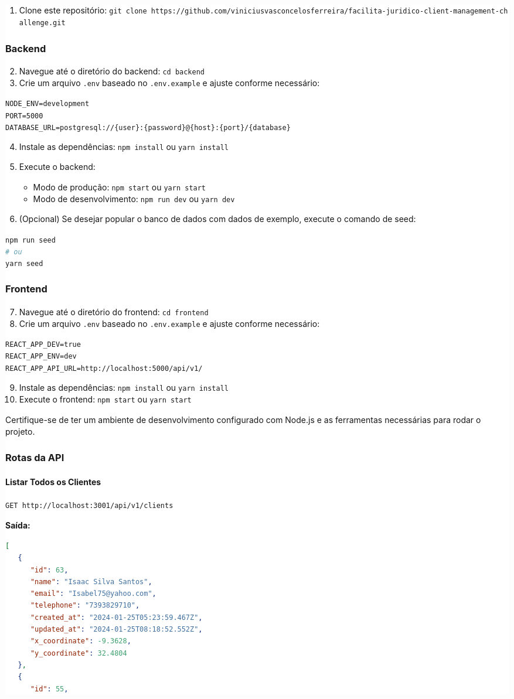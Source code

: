 1. Clone este
   repositório: `git clone https://github.com/viniciusvasconcelosferreira/facilita-juridico-client-management-challenge.git`

### Backend

2. Navegue até o diretório do backend: `cd backend`
3. Crie um arquivo `.env` baseado no `.env.example` e ajuste conforme necessário:

```env
NODE_ENV=development
PORT=5000
DATABASE_URL=postgresql://{user}:{password}@{host}:{port}/{database}
```

4. Instale as dependências: `npm install` ou `yarn install`
5. Execute o backend:
   - Modo de produção: `npm start` ou `yarn start`
   - Modo de desenvolvimento: `npm run dev` ou `yarn dev`

6. (Opcional) Se desejar popular o banco de dados com dados de exemplo, execute o comando de seed:

```bash
npm run seed
# ou
yarn seed
```

### Frontend

7. Navegue até o diretório do frontend: `cd frontend`
8. Crie um arquivo `.env` baseado no `.env.example` e ajuste conforme necessário:

```env
REACT_APP_DEV=true
REACT_APP_ENV=dev
REACT_APP_API_URL=http://localhost:5000/api/v1/
```

9. Instale as dependências: `npm install` ou `yarn install`
10. Execute o frontend: `npm start` ou `yarn start`

Certifique-se de ter um ambiente de desenvolvimento configurado com Node.js e as ferramentas necessárias para rodar o
projeto.

### Rotas da API

#### Listar Todos os Clientes

```http
GET http://localhost:3001/api/v1/clients
```

**Saída:**

```json
[
   {
      "id": 63,
      "name": "Isaac Silva Santos",
      "email": "Isabel75@yahoo.com",
      "telephone": "7393829710",
      "created_at": "2024-01-25T05:23:59.467Z",
      "updated_at": "2024-01-25T08:18:52.552Z",
      "x_coordinate": -9.3628,
      "y_coordinate": 32.4804
   },
   {
      "id": 55,
```